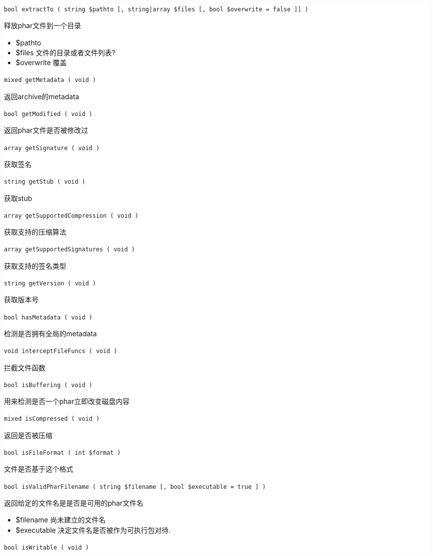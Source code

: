 `bool extractTo ( string $pathto [, string|array $files [, bool $overwrite = false ]] )`

释放phar文件到一个目录

- $pathto
- $files 文件的目录或者文件列表?
- $overwrite 覆盖

`mixed getMetadata ( void )`

返回archive的metadata

`bool getModified ( void )`

返回phar文件是否被修改过

`array getSignature ( void )`

获取签名

`string getStub ( void )`

获取stub

`array getSupportedCompression ( void )`

获取支持的压缩算法

`array getSupportedSignatures ( void )`

获取支持的签名类型

`string getVersion ( void )`

获取版本号

`bool hasMetadata ( void )`

检测是否拥有全局的metadata

`void interceptFileFuncs ( void )`

拦截文件函数

`bool isBuffering ( void )`

用来检测是否一个phar立即改变磁盘内容

`mixed isCompressed ( void )`

返回是否被压缩

`bool isFileFormat ( int $format )`

文件是否基于这个格式

`bool isValidPharFilename ( string $filename [, bool $executable = true ] )`

返回给定的文件名是是否是可用的phar文件名

- $filename 尚未建立的文件名
- $executable 决定文件名是否被作为可执行包对待.

`bool isWritable ( void )`
